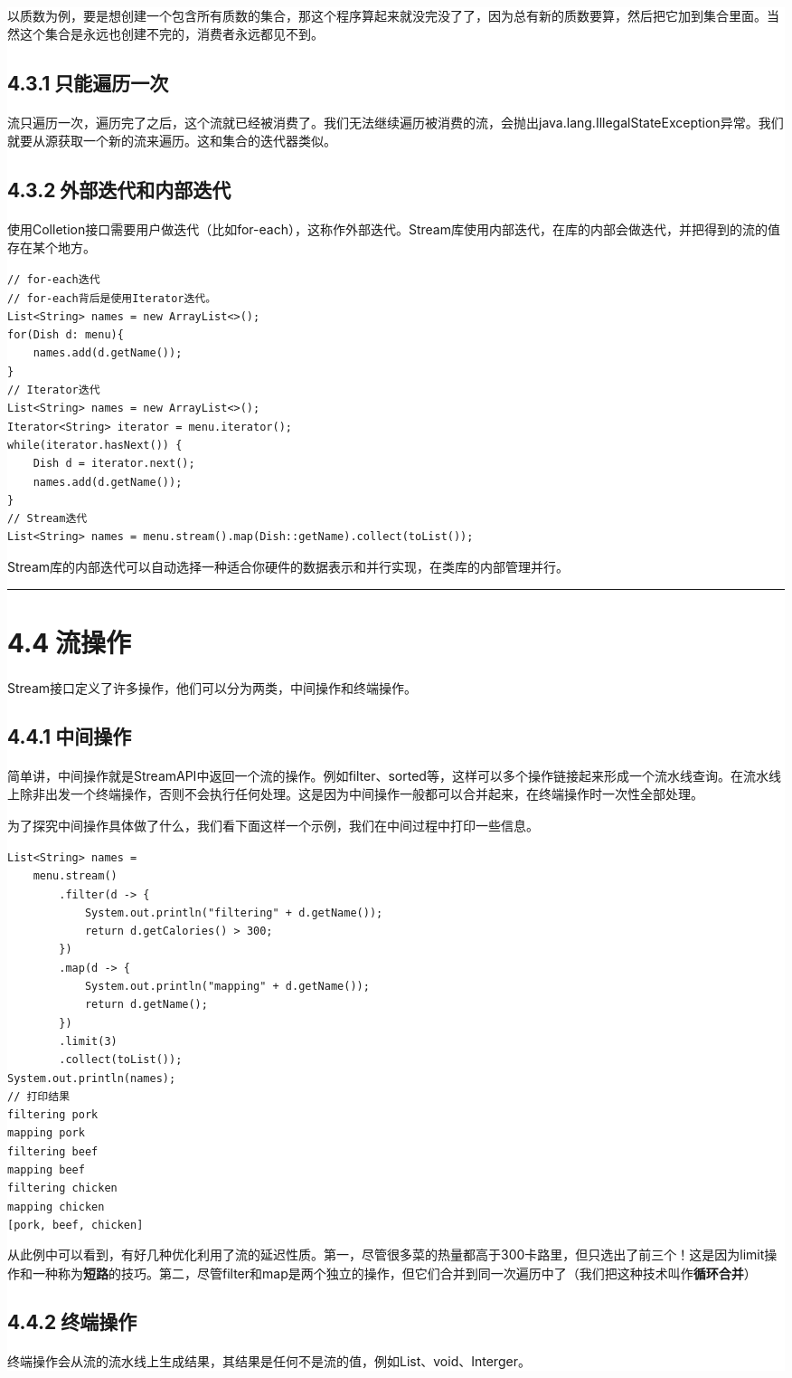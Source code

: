 以᠎质数为例，要是想创建一个包含所有᠎质数的集合，那这个程序算起来就没完没了了，因为总有新的᠎质数要算，然后把它加到集合里面。当然这个集合是永远也创建不完的，消费者永远都见不到。
## 4.3.1 只能遍历一次
流只遍历一次，遍历完了之后，这个流就已经被消费了。我们无法继续遍历被消费的流，会抛出java.lang.IllegalStateException异常。我们就要从源获取一个新的流来遍历。这和集合的迭代器类似。
## 4.3.2 外部迭代和内部迭代
使用Colletion接口需要用户做迭代（比如for-each），这称作外部迭代。Stream库使用内部迭代，在库的内部会做迭代，并把得到的流的值存在某个地方。
~~~
// for-each迭代
// for-each背后是使用Iterator迭代。
List<String> names = new ArrayList<>();
for(Dish d: menu){
	names.add(d.getName());
}
// Iterator迭代
List<String> names = new ArrayList<>();
Iterator<String> iterator = menu.iterator();
while(iterator.hasNext()) {
	Dish d = iterator.next();
	names.add(d.getName());
}
// Stream迭代
List<String> names = menu.stream().map(Dish::getName).collect(toList());
~~~
Stream库的内部迭代可以自动选择一种适合你硬件的数据表示和并行实现，在类库的内部管理并行。
***
# 4.4 流操作
Stream接口定义了许多操作，他们可以分为两类，中间操作和终端操作。
## 4.4.1 中间操作
简单讲，中间操作就是StreamAPI中返回一个流的操作。例如filter、sorted等，这样可以多个操作链接起来形成一个流水线查询。在流水线上除非出发一个终端操作，否则不会执行任何处理。这是因为中间操作一般都可以合并起来，在终端操作时一次性全部处理。

为了探究中间操作具体做了什么，我们看下面这样一个示例，我们在中间过程中打印一些信息。
~~~
List<String> names =
	menu.stream()
		.filter(d -> {
			System.out.println("filtering" + d.getName());
			return d.getCalories() > 300;
		})
		.map(d -> {
			System.out.println("mapping" + d.getName());
			return d.getName();
		})
		.limit(3)
		.collect(toList());
System.out.println(names);
// 打印结果
filtering pork
mapping pork
filtering beef
mapping beef
filtering chicken
mapping chicken
[pork, beef, chicken]
~~~
从此例中可以看到，有好几种优化利用了流的延迟性质。第一，尽管很多菜的热量都高于300卡路里，但只选出了前三个！这是因为limit操作和一种称为**短路**的技巧。第二，尽管filter和map是两个独立的操作，但它们合并到同一次遍历中了（我们把这种技术叫作**循环合并**）
## 4.4.2 终端操作
终端操作会从流的流水线上生成结果，其结果是任何不是流的值，例如List、void、Interger。